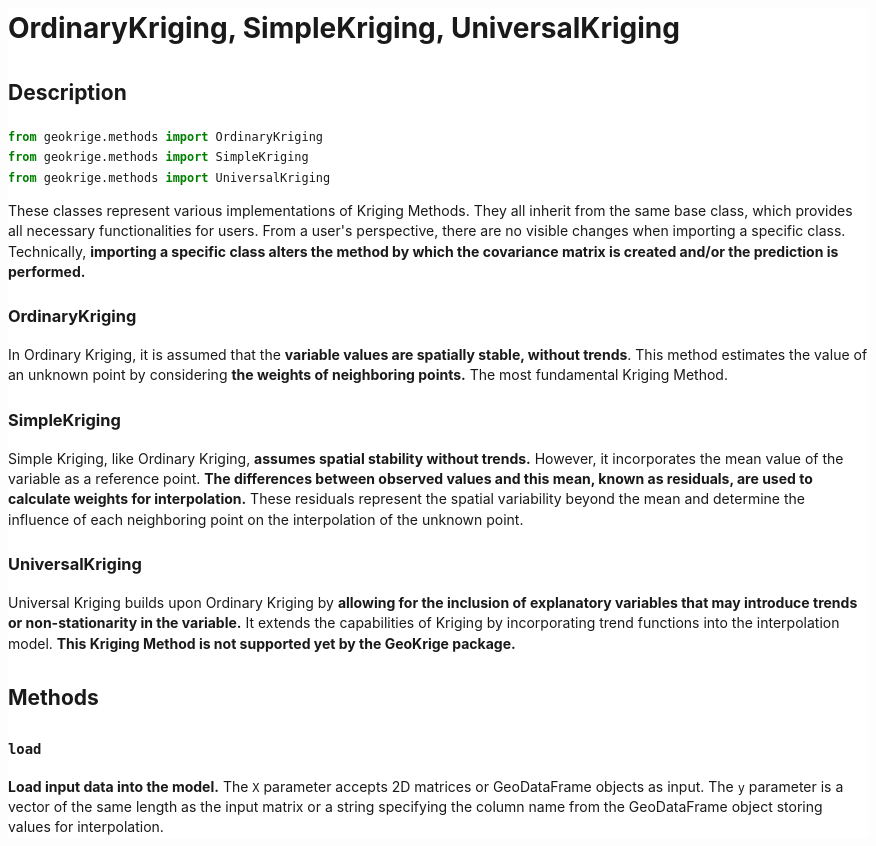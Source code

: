 # OrdinaryKriging, SimpleKriging, UniversalKriging

## Description

```py
from geokrige.methods import OrdinaryKriging
from geokrige.methods import SimpleKriging
from geokrige.methods import UniversalKriging
```

These classes represent various implementations of Kriging Methods. They all inherit from the same base class, which 
provides all necessary functionalities for users. From a user's perspective, there are no visible changes when importing 
a specific class. Technically, **importing a specific class alters the method by which the covariance matrix is created 
and/or the prediction is performed.**

### OrdinaryKriging
In Ordinary Kriging, it is assumed that the **variable values are spatially stable, without trends**. This method 
estimates  the value of an unknown point by considering **the weights of neighboring points.** The most fundamental 
Kriging Method.

### SimpleKriging
Simple Kriging, like Ordinary Kriging, **assumes spatial stability without trends.** However, it incorporates the mean 
value of the variable as a reference point. **The differences between observed values and this mean, known as residuals, 
are used to calculate weights for interpolation.** These residuals represent the spatial variability beyond the mean and 
determine the influence of each neighboring point on the interpolation of the unknown point.

### UniversalKriging
Universal Kriging builds upon Ordinary Kriging by **allowing for the inclusion of explanatory variables that may 
introduce trends or non-stationarity in the variable.** It extends the capabilities of Kriging by incorporating trend 
functions into the interpolation model. **This Kriging Method is not supported yet by the GeoKrige package.**

## Methods

### `load`
**Load input data into the model.** The `X` parameter accepts 2D matrices or GeoDataFrame objects as input. The `y`
parameter is a vector of the same length as the input matrix or a string specifying the column name from the GeoDataFrame 
object storing values for interpolation.
